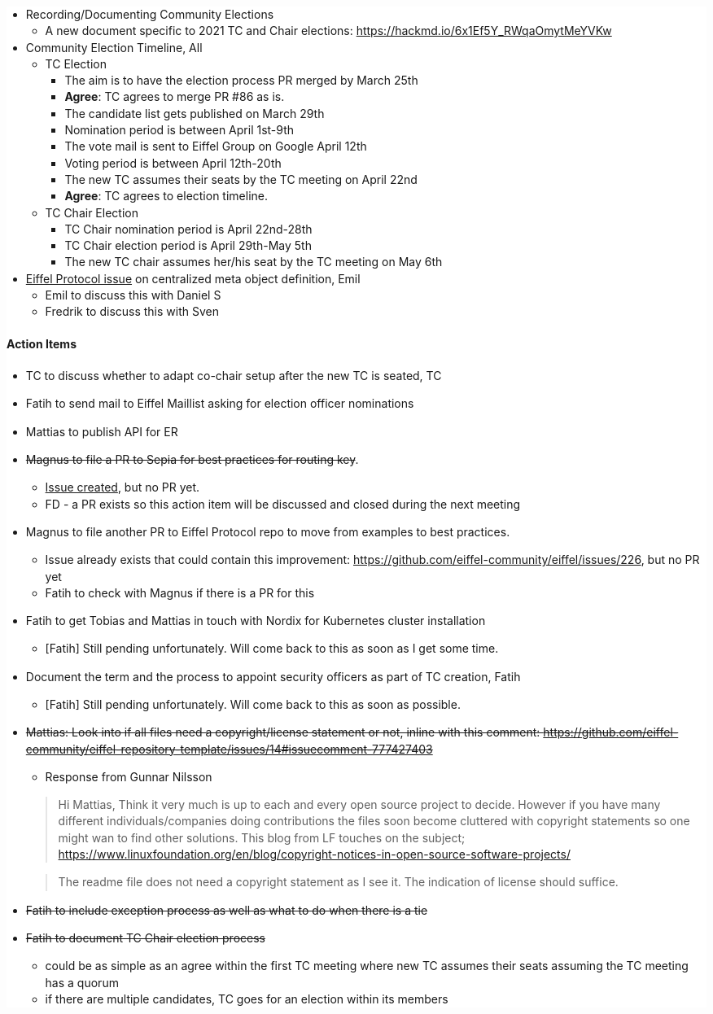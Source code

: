 * Recording/Documenting Community Elections
    * A new document specific to 2021 TC and Chair elections: https://hackmd.io/6x1Ef5Y_RWqaOmytMeYVKw 
* Community Election Timeline, All
    * TC Election
        * The aim is to have the election process PR merged by March 25th
        * **Agree**: TC agrees to merge PR #86 as is.
        * The candidate list gets published on March 29th
        * Nomination period is between April 1st-9th
        * The vote mail is sent to Eiffel Group on Google April 12th
        * Voting period is between April 12th-20th
        * The new TC assumes their seats by the TC meeting on April 22nd
        * **Agree**: TC agrees to election timeline.
    * TC Chair Election
        * TC Chair nomination period is April 22nd-28th
        * TC Chair election period is April 29th-May 5th
        * The new TC chair assumes her/his seat by the TC meeting on May 6th
* [Eiffel Protocol issue](https://github.com/eiffel-community/eiffel/issues/256) on centralized meta object definition, Emil
    * Emil to discuss this with Daniel S
    * Fredrik to discuss this with Sven

#### Action Items
* TC to discuss whether to adapt co-chair setup after the new TC is seated, TC
* Fatih to send mail to Eiffel Maillist asking for election officer nominations
* Mattias to publish API for ER
* ~~Magnus to file a PR to Sepia for best practices for routing key~~. 
     * [Issue created](https://github.com/eiffel-community/eiffel-sepia/issues/8), but no PR yet.
     * FD - a PR exists so this action item will be discussed and closed during the next meeting
* Magnus to file another PR to Eiffel Protocol repo to move from examples to best practices.
     * Issue already exists that could contain this improvement: https://github.com/eiffel-community/eiffel/issues/226, but no PR yet
     * Fatih to check with Magnus if there is a PR for this
* Fatih to get Tobias and Mattias in touch with Nordix for Kubernetes cluster installation
    * [Fatih] Still pending unfortunately. Will come back to this as soon as I get some time.
* Document the term and the process to appoint security officers as part of TC creation, Fatih
    * [Fatih] Still pending unfortunately. Will come back to this as soon as possible.
* ~~Mattias: Look into if all files need a copyright/license statement or not, inline with this comment: https://github.com/eiffel-community/eiffel-repository-template/issues/14#issuecomment-777427403~~
    *  Response from Gunnar Nilsson
    >   Hi Mattias,
    Think it very much is up to each and every open source project to decide. However if you have many different individuals/companies doing contributions the files soon become cluttered with copyright statements so one might wan to find other solutions. This blog from LF touches on the subject; https://www.linuxfoundation.org/en/blog/copyright-notices-in-open-source-software-projects/ 

    > The readme file does not need a copyright statement as I see it. The indication of license should suffice.

* ~~Fatih to include exception process as well as what to do when there is a tie~~
* ~~Fatih to document TC Chair election process~~
    * could be as simple as an agree within the first TC meeting where new TC assumes their seats assuming the TC meeting has a quorum
    * if there are multiple candidates, TC goes for an election within its members
